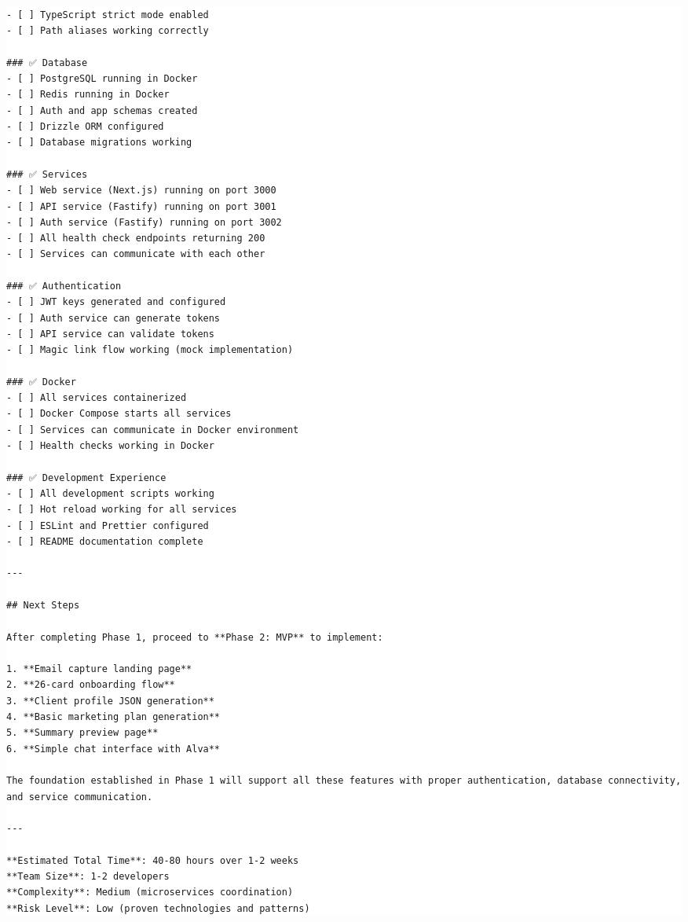 ```
- [ ] TypeScript strict mode enabled
- [ ] Path aliases working correctly

### ✅ Database
- [ ] PostgreSQL running in Docker
- [ ] Redis running in Docker
- [ ] Auth and app schemas created
- [ ] Drizzle ORM configured
- [ ] Database migrations working

### ✅ Services
- [ ] Web service (Next.js) running on port 3000
- [ ] API service (Fastify) running on port 3001
- [ ] Auth service (Fastify) running on port 3002
- [ ] All health check endpoints returning 200
- [ ] Services can communicate with each other

### ✅ Authentication
- [ ] JWT keys generated and configured
- [ ] Auth service can generate tokens
- [ ] API service can validate tokens
- [ ] Magic link flow working (mock implementation)

### ✅ Docker
- [ ] All services containerized
- [ ] Docker Compose starts all services
- [ ] Services can communicate in Docker environment
- [ ] Health checks working in Docker

### ✅ Development Experience
- [ ] All development scripts working
- [ ] Hot reload working for all services
- [ ] ESLint and Prettier configured
- [ ] README documentation complete

---

## Next Steps

After completing Phase 1, proceed to **Phase 2: MVP** to implement:

1. **Email capture landing page**
2. **26-card onboarding flow**
3. **Client profile JSON generation**
4. **Basic marketing plan generation**
5. **Summary preview page**
6. **Simple chat interface with Alva**

The foundation established in Phase 1 will support all these features with proper authentication, database connectivity, and service communication.

---

**Estimated Total Time**: 40-80 hours over 1-2 weeks  
**Team Size**: 1-2 developers  
**Complexity**: Medium (microservices coordination)  
**Risk Level**: Low (proven technologies and patterns)
